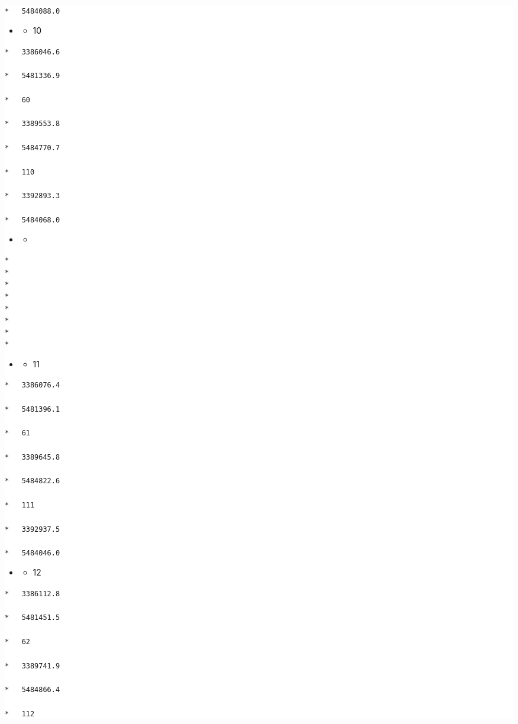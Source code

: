     *   5484088.0


*    *   10

    *   3386046.6

    *   5481336.9

    *   60

    *   3389553.8

    *   5484770.7

    *   110

    *   3392893.3

    *   5484068.0


*    *
    *
    *
    *
    *
    *
    *
    *
    *

*    *   11

    *   3386076.4

    *   5481396.1

    *   61

    *   3389645.8

    *   5484822.6

    *   111

    *   3392937.5

    *   5484046.0


*    *   12

    *   3386112.8

    *   5481451.5

    *   62

    *   3389741.9

    *   5484866.4

    *   112
